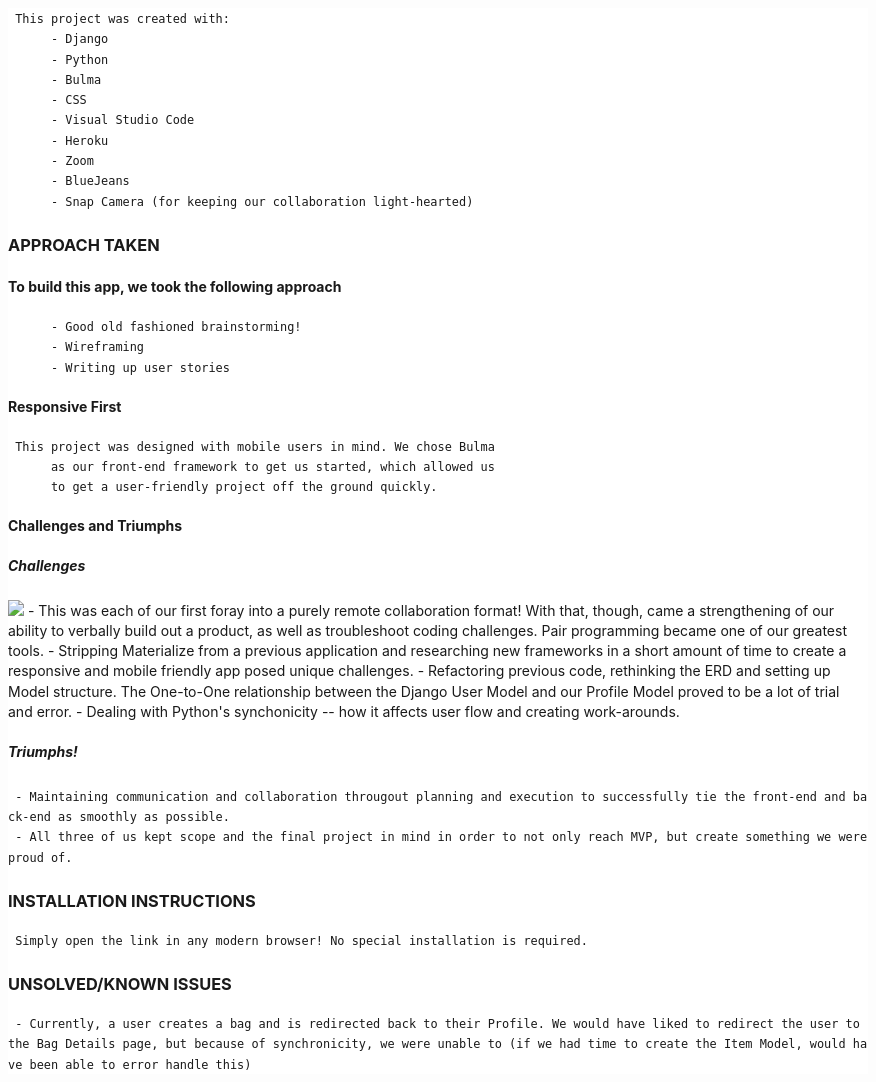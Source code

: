      This project was created with:
          - Django
          - Python
          - Bulma
          - CSS
          - Visual Studio Code
          - Heroku
          - Zoom
          - BlueJeans
          - Snap Camera (for keeping our collaboration light-hearted)


### APPROACH TAKEN
#### To build this app, we took the following approach
          - Good old fashioned brainstorming!
          - Wireframing
          - Writing up user stories

#### Responsive First
     This project was designed with mobile users in mind. We chose Bulma
          as our front-end framework to get us started, which allowed us
          to get a user-friendly project off the ground quickly.
     
#### Challenges and Triumphs
##### Challenges
<img src="https://git.generalassemb.ly/kuricarino/cuppa-sugga/blob/master/django.png" width="800">
     - This was each of our first foray into a purely remote collaboration format! With that,
          though, came a strengthening of our ability to verbally build out a product, as well as
          troubleshoot coding challenges. Pair programming became one of our greatest tools.
     - Stripping Materialize from a previous application and researching 
          new frameworks in a short amount of time to create a responsive and 
          mobile friendly app posed unique challenges.
     - Refactoring previous code, rethinking the ERD and setting up Model structure. 
          The One-to-One relationship between the Django User Model and our Profile Model 
          proved to be a lot of trial and error.
     - Dealing with Python's synchonicity -- how it affects user flow and creating work-arounds.

##### Triumphs!
     - Maintaining communication and collaboration througout planning and execution to successfully tie the front-end and back-end as smoothly as possible.
     - All three of us kept scope and the final project in mind in order to not only reach MVP, but create something we were proud of.

### INSTALLATION INSTRUCTIONS
     Simply open the link in any modern browser! No special installation is required.

### UNSOLVED/KNOWN ISSUES
     - Currently, a user creates a bag and is redirected back to their Profile. We would have liked to redirect the user to the Bag Details page, but because of synchronicity, we were unable to (if we had time to create the Item Model, would have been able to error handle this)
